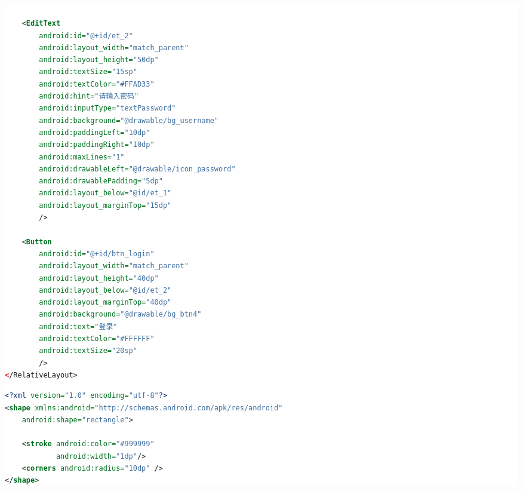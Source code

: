 ```xml

    <EditText
        android:id="@+id/et_2"
        android:layout_width="match_parent"
        android:layout_height="50dp"
        android:textSize="15sp"
        android:textColor="#FFAD33"
        android:hint="请输入密码"
        android:inputType="textPassword"
        android:background="@drawable/bg_username"
        android:paddingLeft="10dp"
        android:paddingRight="10dp"
        android:maxLines="1"
        android:drawableLeft="@drawable/icon_password"
        android:drawablePadding="5dp"
        android:layout_below="@id/et_1"
        android:layout_marginTop="15dp"
        />

    <Button
        android:id="@+id/btn_login"
        android:layout_width="match_parent"
        android:layout_height="40dp"
        android:layout_below="@id/et_2"
        android:layout_marginTop="40dp"
        android:background="@drawable/bg_btn4"
        android:text="登录"
        android:textColor="#FFFFFF"
        android:textSize="20sp"
        />
</RelativeLayout>
```

```xml
<?xml version="1.0" encoding="utf-8"?>
<shape xmlns:android="http://schemas.android.com/apk/res/android"
    android:shape="rectangle">

    <stroke android:color="#999999"
            android:width="1dp"/>
    <corners android:radius="10dp" />
</shape>
```
